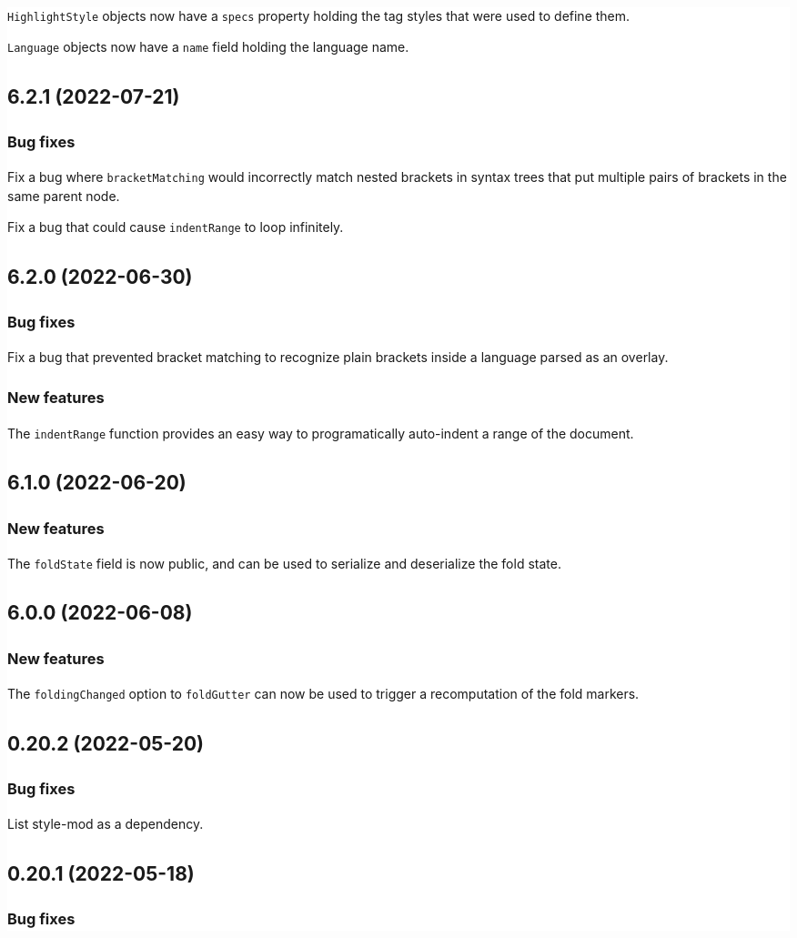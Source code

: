 `HighlightStyle` objects now have a `specs` property holding the tag styles that were used to define them.

`Language` objects now have a `name` field holding the language name.

## 6.2.1 (2022-07-21)

### Bug fixes

Fix a bug where `bracketMatching` would incorrectly match nested brackets in syntax trees that put multiple pairs of brackets in the same parent node.

Fix a bug that could cause `indentRange` to loop infinitely.

## 6.2.0 (2022-06-30)

### Bug fixes

Fix a bug that prevented bracket matching to recognize plain brackets inside a language parsed as an overlay.

### New features

The `indentRange` function provides an easy way to programatically auto-indent a range of the document.

## 6.1.0 (2022-06-20)

### New features

The `foldState` field is now public, and can be used to serialize and deserialize the fold state.

## 6.0.0 (2022-06-08)

### New features

The `foldingChanged` option to `foldGutter` can now be used to trigger a recomputation of the fold markers.

## 0.20.2 (2022-05-20)

### Bug fixes

List style-mod as a dependency.

## 0.20.1 (2022-05-18)

### Bug fixes
